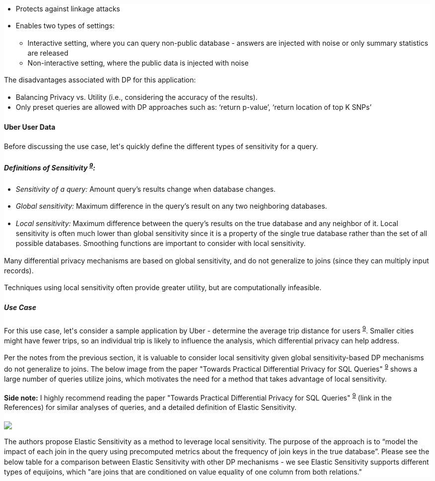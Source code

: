 * Protects against linkage attacks

* Enables two types of settings:
  * Interactive setting, where you can query non-public database - answers are injected with noise or only summary statistics are released
  * Non-interactive setting, where the public data is injected with noise

The disadvantages associated with DP for this application:

* Balancing Privacy vs. Utility (i.e., considering the accuracy of the results).
* Only preset queries are allowed with DP approaches such as: ‘return p-value’, ‘return location of top K SNPs’

#### Uber User Data

Before discussing the use case, let's quickly define the different types of sensitivity for a query.

##### Definitions of Sensitivity <sup id="a9">[9](#f9)</sup>: 

* *Sensitivity of a query:* Amount query’s results change when database changes. 

* *Global sensitivity:* Maximum difference in the query’s result on any two neighboring databases.

* *Local sensitivity:* Maximum difference between the query’s results on the true database and any neighbor of it. Local sensitivity is often much lower than global sensitivity since it is a property of the single true database rather than the set of all possible databases. Smoothing functions are important to consider with local sensitivity.

Many differential privacy mechanisms are based on global sensitivity, and do not generalize to joins (since they can multiply input records).

Techniques using local sensitivity often provide greater utility, but are computationally infeasible.

##### Use Case

For this use case, let's consider a sample application by Uber - determine the average trip distance for users <sup id="a7">[9](#f9)</sup>. Smaller cities might have fewer trips, so an individual trip is likely to influence the analysis, which differential privacy can help address.

Per the notes from the previous section, it is valuable to consider local sensitivity given global sensitivity-based DP mechanisms do not generalize to joins. The below image from the paper "Towards Practical Differential Privacy for SQL Queries" <sup id="a7">[9](#f9)</sup> shows a large number of queries utilize joins, which motivates the need for a method that takes advantage of local sensitivity. 

**Side note:** I highly recommend reading the paper "Towards Practical Differential Privacy for SQL Queries" <sup id="a7">[9](#f9)</sup> (link in the References) for similar analyses of queries, and a detailed definition of Elastic Sensitivity.

<img src="https://lh6.googleusercontent.com/DpeS5uq9fjKTlT9lG5Ke4hFnF-MxzS5iiG4ospYsCwrrDpU_jF4EktuYVlEEPRCbL_VxTIaMuYTzTAsMXpFCW8VrT54q8W5RuOJoJa0sZWXqavXPPhg5P3Rk1m4I2JXUWWH_" width="650" align="center">

The authors propose Elastic Sensitivity as a method to leverage local sensitivity. The purpose of the approach is to “model the impact of each join in the query using precomputed metrics about the frequency of join keys in the true database”. Please see the below table for a comparison between Elastic Sensitivity with other DP mechanisms - we see Elastic Sensitivity supports different types of equijoins, which "are joins that are conditioned on value equality of one column from both relations."
